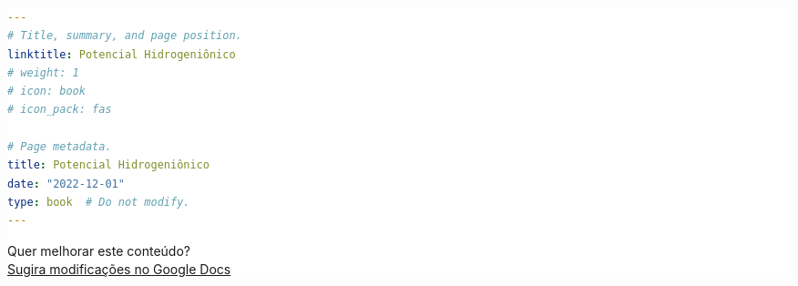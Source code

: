 ```yaml
---
# Title, summary, and page position.
linktitle: Potencial Hidrogeniônico
# weight: 1
# icon: book
# icon_pack: fas

# Page metadata.
title: Potencial Hidrogeniônico
date: "2022-12-01"
type: book  # Do not modify.
---
```


Quer melhorar este conteúdo?<br>
[<i class="fa fa-edit" aria-hidden="true"></i> Sugira modificações no Google Docs][edit]

[edit]: https://docs.google.com/document/d/1SU8L_WITQHXNIuJHswIqnqzRkZst90_VTH2C26KQmog/edit?usp=sharing

<iframe frameborder="0" style="width: 100%; height: 9000px" src="https://docs.google.com/document/d/e/2PACX-1vTqc4HQJvc-sWi70-k3UD-ShdkY2PivGvgg24Cd5U_d3wfnuqcF6118J2w7ao53j1Nva-0WtVFqKTCl/pub?embedded=true"></iframe>
